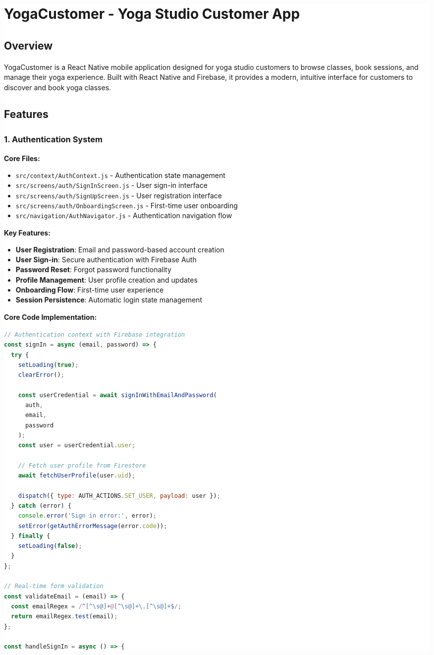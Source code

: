 # YogaCustomer - Yoga Studio Customer App

## Overview

YogaCustomer is a React Native mobile application designed for yoga studio customers to browse classes, book sessions, and manage their yoga experience. Built with React Native and Firebase, it provides a modern, intuitive interface for customers to discover and book yoga classes.

## Features

### 1. Authentication System

**Core Files:**

- `src/context/AuthContext.js` - Authentication state management
- `src/screens/auth/SignInScreen.js` - User sign-in interface
- `src/screens/auth/SignUpScreen.js` - User registration interface
- `src/screens/auth/OnboardingScreen.js` - First-time user onboarding
- `src/navigation/AuthNavigator.js` - Authentication navigation flow

**Key Features:**

- **User Registration**: Email and password-based account creation
- **User Sign-in**: Secure authentication with Firebase Auth
- **Password Reset**: Forgot password functionality
- **Profile Management**: User profile creation and updates
- **Onboarding Flow**: First-time user experience
- **Session Persistence**: Automatic login state management

**Core Code Implementation:**

```javascript
// Authentication context with Firebase integration
const signIn = async (email, password) => {
  try {
    setLoading(true);
    clearError();

    const userCredential = await signInWithEmailAndPassword(
      auth,
      email,
      password
    );
    const user = userCredential.user;

    // Fetch user profile from Firestore
    await fetchUserProfile(user.uid);

    dispatch({ type: AUTH_ACTIONS.SET_USER, payload: user });
  } catch (error) {
    console.error('Sign in error:', error);
    setError(getAuthErrorMessage(error.code));
  } finally {
    setLoading(false);
  }
};

// Real-time form validation
const validateEmail = (email) => {
  const emailRegex = /^[^\s@]+@[^\s@]+\.[^\s@]+$/;
  return emailRegex.test(email);
};

const handleSignIn = async () => {
```